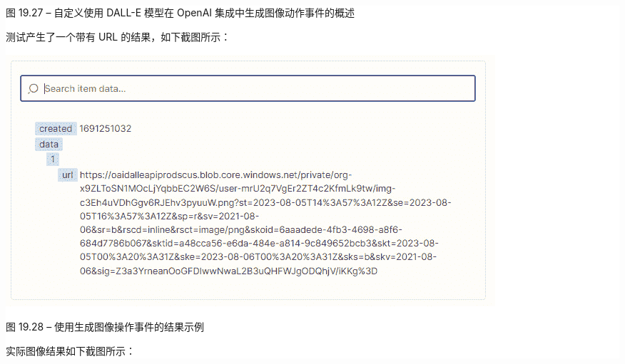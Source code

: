 图 19.27 – 自定义使用 DALL-E 模型在 OpenAI 集成中生成图像动作事件的概述

测试产生了一个带有 URL 的结果，如下截图所示：

![图 19.28 – 使用生成图像操作事件的结果示例](img/B18474_19_28.jpg)

图 19.28 – 使用生成图像操作事件的结果示例

实际图像结果如下截图所示：
